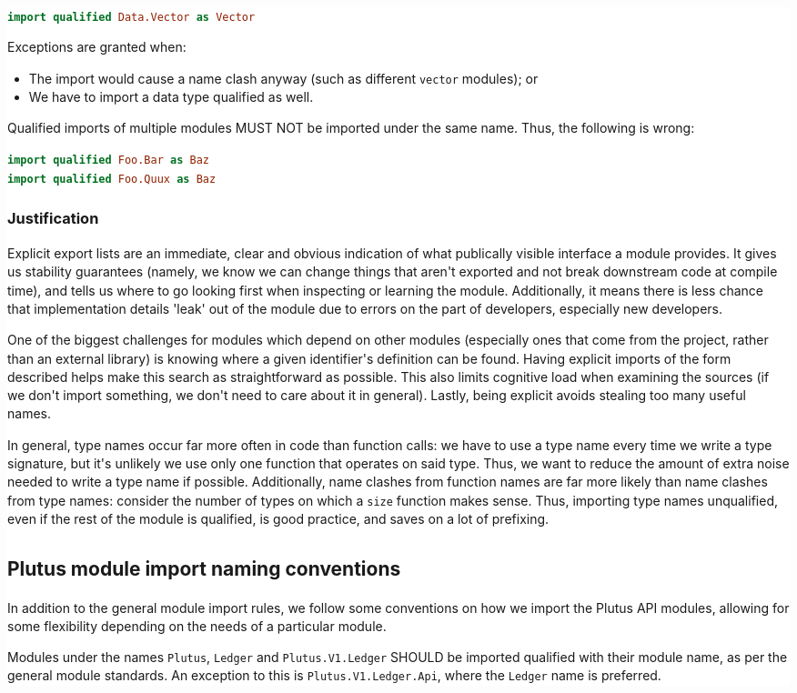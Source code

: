 ```haskell
import qualified Data.Vector as Vector
```

Exceptions are granted when:

* The import would cause a name clash anyway (such as different ``vector``
  modules); or
* We have to import a data type qualified as well.

Qualified imports of multiple modules MUST NOT be imported under the same name.
Thus, the following is wrong:

```haskell
import qualified Foo.Bar as Baz
import qualified Foo.Quux as Baz
```

### Justification

Explicit export lists are an immediate, clear and obvious indication of what
publically visible interface a module provides. It gives us stability guarantees
(namely, we know we can change things that aren't exported and not break
downstream code at compile time), and tells us where to go looking first when
inspecting or learning the module. Additionally, it means there is less chance
that implementation details 'leak' out of the module due to errors on the part
of developers, especially new developers.

One of the biggest challenges for modules which depend on other modules
(especially ones that come from the project, rather than an external library) is
knowing where a given identifier's definition can be found. Having explicit
imports of the form described helps make this search as straightforward as
possible. This also limits cognitive load when examining the sources (if we
don't import something, we don't need to care about it in general). Lastly,
being explicit avoids stealing too many useful names.

In general, type names occur far more often in code than function calls: we have
to use a type name every time we write a type signature, but it's unlikely we
use only one function that operates on said type. Thus, we want to reduce the
amount of extra noise needed to write a type name if possible. Additionally,
name clashes from function names are far more likely than name clashes from type
names: consider the number of types on which a ``size`` function makes sense.
Thus, importing type names unqualified, even if the rest of the module is
qualified, is good practice, and saves on a lot of prefixing.

## Plutus module import naming conventions

In addition to the general module import rules, we follow some conventions 
on how we import the Plutus API modules, allowing for some flexibility 
depending on the needs of a particular module.

Modules under the names `Plutus`, `Ledger` and `Plutus.V1.Ledger` SHOULD 
be imported qualified with their module name, as per the general module standards. 
An exception to this is `Plutus.V1.Ledger.Api`, where the `Ledger` name is preferred.
